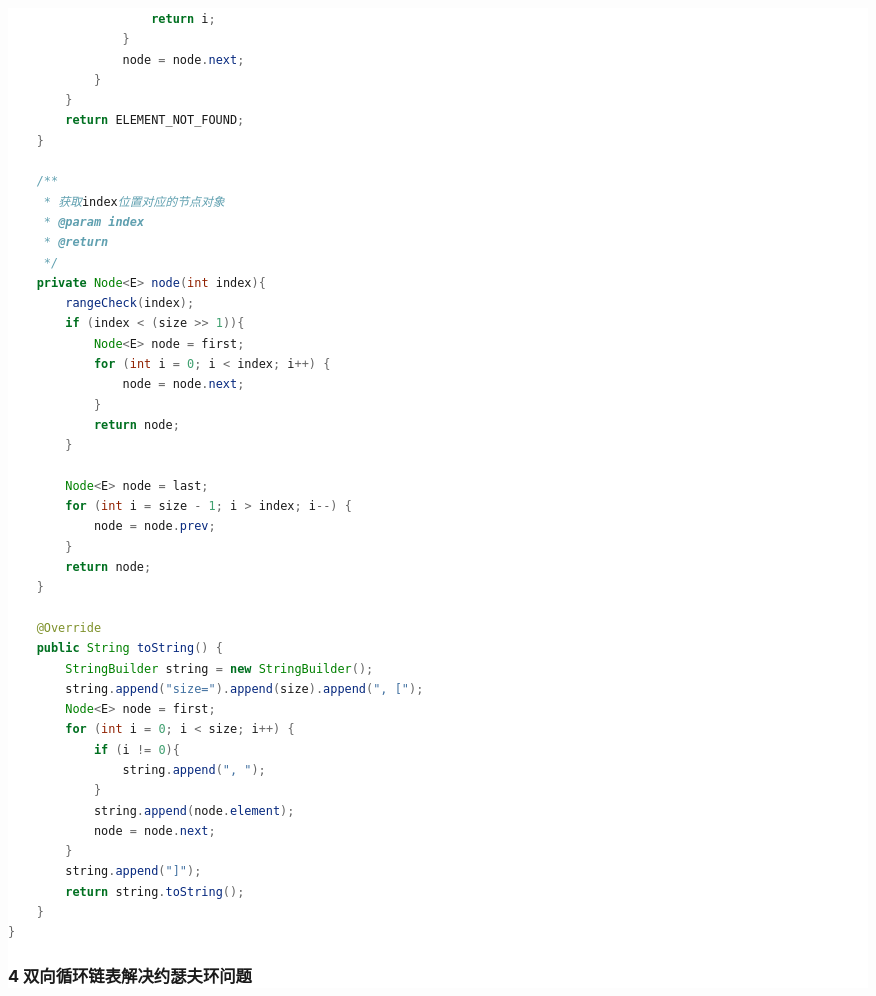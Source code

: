 ```java
                    return i;
                }
                node = node.next;
            }
        }
        return ELEMENT_NOT_FOUND;
    }

    /**
     * 获取index位置对应的节点对象
     * @param index
     * @return
     */
    private Node<E> node(int index){
        rangeCheck(index);
        if (index < (size >> 1)){
            Node<E> node = first;
            for (int i = 0; i < index; i++) {
                node = node.next;
            }
            return node;
        }

        Node<E> node = last;
        for (int i = size - 1; i > index; i--) {
            node = node.prev;
        }
        return node;
    }

    @Override
    public String toString() {
        StringBuilder string = new StringBuilder();
        string.append("size=").append(size).append(", [");
        Node<E> node = first;
        for (int i = 0; i < size; i++) {
            if (i != 0){
                string.append(", ");
            }
            string.append(node.element);
            node = node.next;
        }
        string.append("]");
        return string.toString();
    }
}
```



### 4 双向循环链表解决约瑟夫环问题

